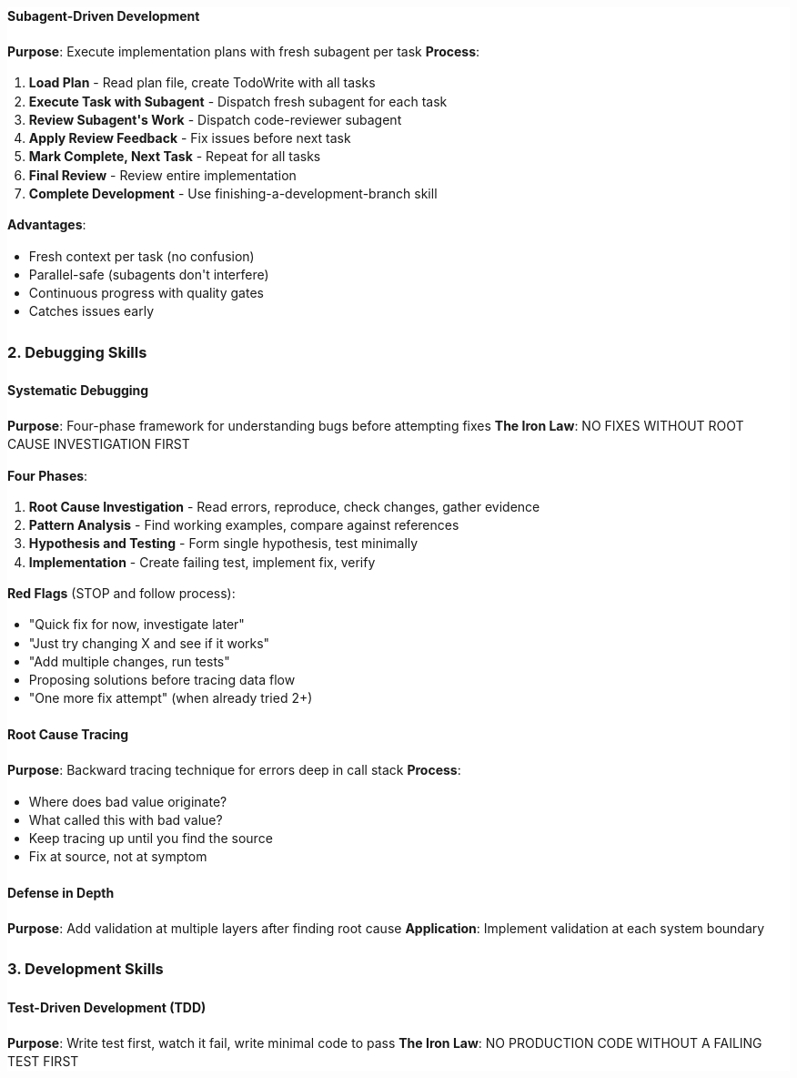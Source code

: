 #### Subagent-Driven Development
**Purpose**: Execute implementation plans with fresh subagent per task
**Process**:
1. **Load Plan** - Read plan file, create TodoWrite with all tasks
2. **Execute Task with Subagent** - Dispatch fresh subagent for each task
3. **Review Subagent's Work** - Dispatch code-reviewer subagent
4. **Apply Review Feedback** - Fix issues before next task
5. **Mark Complete, Next Task** - Repeat for all tasks
6. **Final Review** - Review entire implementation
7. **Complete Development** - Use finishing-a-development-branch skill

**Advantages**:
- Fresh context per task (no confusion)
- Parallel-safe (subagents don't interfere)
- Continuous progress with quality gates
- Catches issues early

### 2. Debugging Skills

#### Systematic Debugging
**Purpose**: Four-phase framework for understanding bugs before attempting fixes
**The Iron Law**: NO FIXES WITHOUT ROOT CAUSE INVESTIGATION FIRST

**Four Phases**:
1. **Root Cause Investigation** - Read errors, reproduce, check changes, gather evidence
2. **Pattern Analysis** - Find working examples, compare against references
3. **Hypothesis and Testing** - Form single hypothesis, test minimally
4. **Implementation** - Create failing test, implement fix, verify

**Red Flags** (STOP and follow process):
- "Quick fix for now, investigate later"
- "Just try changing X and see if it works"
- "Add multiple changes, run tests"
- Proposing solutions before tracing data flow
- "One more fix attempt" (when already tried 2+)

#### Root Cause Tracing
**Purpose**: Backward tracing technique for errors deep in call stack
**Process**:
- Where does bad value originate?
- What called this with bad value?
- Keep tracing up until you find the source
- Fix at source, not at symptom

#### Defense in Depth
**Purpose**: Add validation at multiple layers after finding root cause
**Application**: Implement validation at each system boundary

### 3. Development Skills

#### Test-Driven Development (TDD)
**Purpose**: Write test first, watch it fail, write minimal code to pass
**The Iron Law**: NO PRODUCTION CODE WITHOUT A FAILING TEST FIRST
